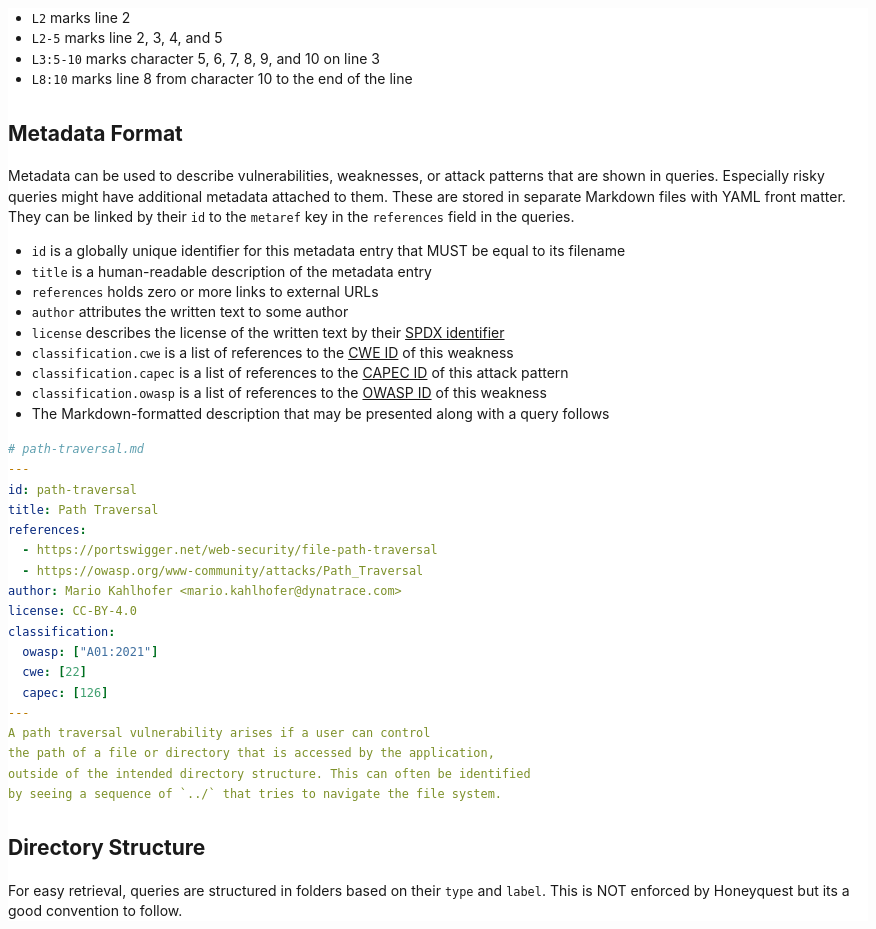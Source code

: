 - `L2` marks line 2
- `L2-5` marks line 2, 3, 4, and 5
- `L3:5-10` marks character 5, 6, 7, 8, 9, and 10 on line 3
- `L8:10` marks line 8 from character 10 to the end of the line

## Metadata Format

Metadata can be used to describe vulnerabilities, weaknesses, or attack patterns that are shown in queries.
Especially risky queries might have additional metadata attached to them.
These are stored in separate Markdown files with YAML front matter.
They can be linked by their `id` to the `metaref` key in the `references` field in the queries.

- `id` is a globally unique identifier for this metadata entry that MUST be equal to its filename
- `title` is a human-readable description of the metadata entry
- `references` holds zero or more links to external URLs
- `author` attributes the written text to some author
- `license` describes the license of the written text by their [SPDX identifier](https://spdx.org/licenses/)
- `classification.cwe` is a list of references to the [CWE ID](https://cwe.mitre.org/data/index.html) of this weakness
- `classification.capec` is a list of references to the [CAPEC ID](https://capec.mitre.org/index.html) of this attack pattern
- `classification.owasp` is a list of references to the [OWASP ID](https://owasp.org/www-project-top-ten/) of this weakness
- The Markdown-formatted description that may be presented along with a query follows

```yaml
# path-traversal.md
---
id: path-traversal
title: Path Traversal
references:
  - https://portswigger.net/web-security/file-path-traversal
  - https://owasp.org/www-community/attacks/Path_Traversal
author: Mario Kahlhofer <mario.kahlhofer@dynatrace.com>
license: CC-BY-4.0
classification:
  owasp: ["A01:2021"]
  cwe: [22]
  capec: [126]
---
A path traversal vulnerability arises if a user can control
the path of a file or directory that is accessed by the application,
outside of the intended directory structure. This can often be identified
by seeing a sequence of `../` that tries to navigate the file system.
```

## Directory Structure

For easy retrieval, queries are structured in folders based on their `type` and `label`.
This is NOT enforced by Honeyquest but its a good convention to follow.
